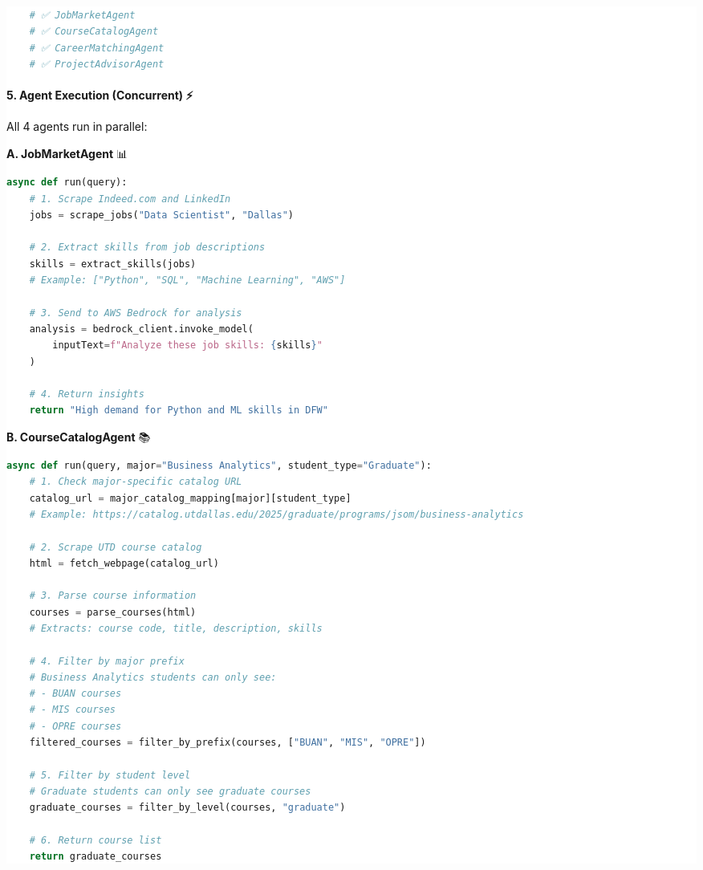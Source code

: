 ```python
    # ✅ JobMarketAgent
    # ✅ CourseCatalogAgent  
    # ✅ CareerMatchingAgent
    # ✅ ProjectAdvisorAgent
```

#### 5. **Agent Execution (Concurrent)** ⚡

All 4 agents run in parallel:

**A. JobMarketAgent** 📊
```python
async def run(query):
    # 1. Scrape Indeed.com and LinkedIn
    jobs = scrape_jobs("Data Scientist", "Dallas")
    
    # 2. Extract skills from job descriptions
    skills = extract_skills(jobs)
    # Example: ["Python", "SQL", "Machine Learning", "AWS"]
    
    # 3. Send to AWS Bedrock for analysis
    analysis = bedrock_client.invoke_model(
        inputText=f"Analyze these job skills: {skills}"
    )
    
    # 4. Return insights
    return "High demand for Python and ML skills in DFW"
```

**B. CourseCatalogAgent** 📚
```python
async def run(query, major="Business Analytics", student_type="Graduate"):
    # 1. Check major-specific catalog URL
    catalog_url = major_catalog_mapping[major][student_type]
    # Example: https://catalog.utdallas.edu/2025/graduate/programs/jsom/business-analytics
    
    # 2. Scrape UTD course catalog
    html = fetch_webpage(catalog_url)
    
    # 3. Parse course information
    courses = parse_courses(html)
    # Extracts: course code, title, description, skills
    
    # 4. Filter by major prefix
    # Business Analytics students can only see:
    # - BUAN courses
    # - MIS courses  
    # - OPRE courses
    filtered_courses = filter_by_prefix(courses, ["BUAN", "MIS", "OPRE"])
    
    # 5. Filter by student level
    # Graduate students can only see graduate courses
    graduate_courses = filter_by_level(courses, "graduate")
    
    # 6. Return course list
    return graduate_courses
```
